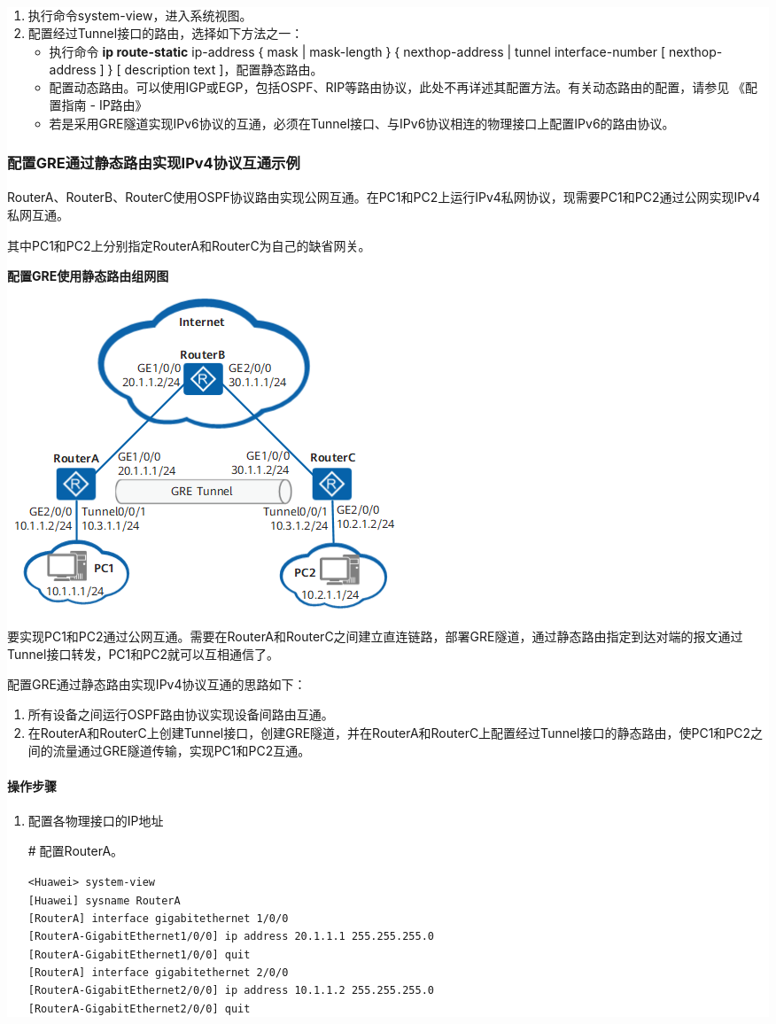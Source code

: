 1. 执行命令system-view，进入系统视图。
2. 配置经过Tunnel接口的路由，选择如下方法之一：
    - 执行命令 **ip route-static** ip-address { mask | mask-length } { nexthop-address | tunnel interface-number [ nexthop-address ] } [ description text ]，配置静态路由。
    - 配置动态路由。可以使用IGP或EGP，包括OSPF、RIP等路由协议，此处不再详述其配置方法。有关动态路由的配置，请参见 《配置指南 - IP路由》
    - 若是采用GRE隧道实现IPv6协议的互通，必须在Tunnel接口、与IPv6协议相连的物理接口上配置IPv6的路由协议。





### 配置GRE通过静态路由实现IPv4协议互通示例

RouterA、RouterB、RouterC使用OSPF协议路由实现公网互通。在PC1和PC2上运行IPv4私网协议，现需要PC1和PC2通过公网实现IPv4私网互通。

其中PC1和PC2上分别指定RouterA和RouterC为自己的缺省网关。



**配置GRE使用静态路由组网图**

![img](./images/%E5%8D%8E%E4%B8%BA%20VPN.assets/fig_dc_cfg_gre_002101.png)

要实现PC1和PC2通过公网互通。需要在RouterA和RouterC之间建立直连链路，部署GRE隧道，通过静态路由指定到达对端的报文通过Tunnel接口转发，PC1和PC2就可以互相通信了。

配置GRE通过静态路由实现IPv4协议互通的思路如下：

1. 所有设备之间运行OSPF路由协议实现设备间路由互通。
2. 在RouterA和RouterC上创建Tunnel接口，创建GRE隧道，并在RouterA和RouterC上配置经过Tunnel接口的静态路由，使PC1和PC2之间的流量通过GRE隧道传输，实现PC1和PC2互通。



#### 操作步骤

1. 配置各物理接口的IP地址

    \# 配置RouterA。

    ```
    <Huawei> system-view
    [Huawei] sysname RouterA
    [RouterA] interface gigabitethernet 1/0/0
    [RouterA-GigabitEthernet1/0/0] ip address 20.1.1.1 255.255.255.0
    [RouterA-GigabitEthernet1/0/0] quit
    [RouterA] interface gigabitethernet 2/0/0
    [RouterA-GigabitEthernet2/0/0] ip address 10.1.1.2 255.255.255.0
    [RouterA-GigabitEthernet2/0/0] quit
    ```
